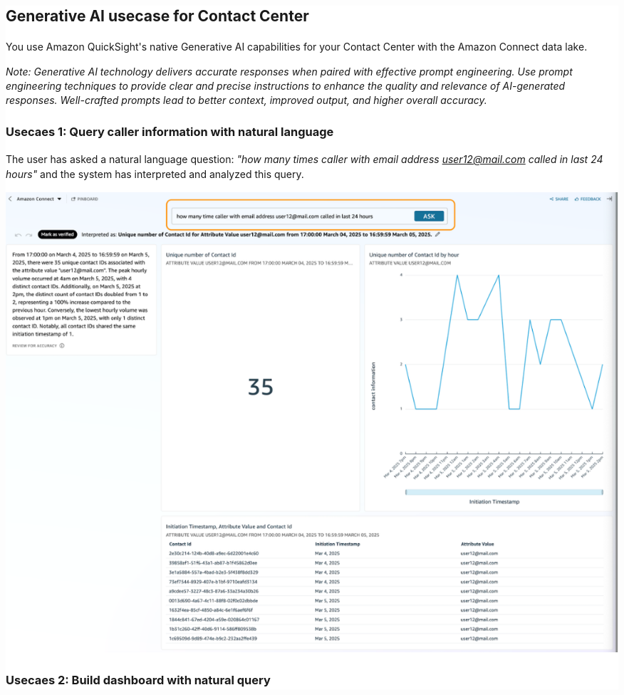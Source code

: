 ## Generative AI usecase for Contact Center

You use Amazon QuickSight's native Generative AI capabilities for your Contact Center with the Amazon Connect data lake.

_Note: Generative AI technology delivers accurate responses when paired with effective prompt engineering. Use prompt engineering techniques to provide clear and precise instructions to enhance the quality and relevance of AI-generated responses. Well-crafted prompts lead to better context, improved output, and higher overall accuracy._

### Usecaes 1: Query caller information with natural language

The user has asked a natural language question: _"how many times caller with email address user12@mail.com called in last 24 hours"_ and the system has interpreted and analyzed this query.


![Properties](images/gen-1.png?raw=true)

### Usecaes 2: Build dashboard with natural query

